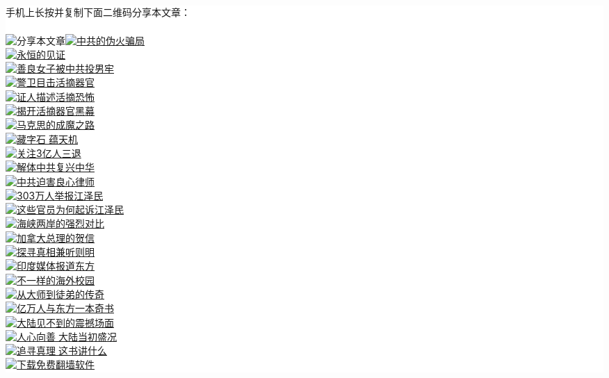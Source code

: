 ####
手机上长按并复制下面二维码分享本文章：<br><br><img src="http://www.hehaibao.com/qr/index.php?m=1&e=L&p=10&t=&d=https://github.com/woywz155/djy/blob/master/gb/19/8/11/n11445555.md%231" title="分享本文章"></td><td VALIGN=TOP><a href="https://github.com/woywz155/djy/blob/master/gb/16/1/21/n4622075.md?dfh#1" target="_blank"><img src="https://raw.githubusercontent.com/woywz155/djy/master/gb/300/wei-f1.jpg" title="中共的伪火骗局"  alt="中共的伪火骗局"></a><br><a href="https://github.com/woywz155/yh/blob/master/README.md?dfh#1" target="_blank"><img src="https://raw.githubusercontent.com/woywz155/djy/master/gb/300/yong-h.jpg" title="永恒的见证"  alt="永恒的见证"></a><br><a href="https://github.com/woywz155/djy/blob/master/gb/13/9/29/n3974789.md?dfh#1" target="_blank"><img src="https://raw.githubusercontent.com/woywz155/djy/master/gb/300/shang-lnz.jpg" title="善良女子被中共投男牢"  alt="善良女子被中共投男牢"></a><br><a href="https://github.com/woywz155/djy/blob/master/gb/16/3/16/n4663449.md?dfh#1" target="_blank"><img src="https://raw.githubusercontent.com/woywz155/djy/master/gb/300/huo-z3.jpg" title="警卫目击活摘器官"  alt="警卫目击活摘器官"></a><br><a href="https://github.com/woywz155/djy/blob/master/gb/16/8/7/n8177641.md?dfh#1" target="_blank"><img src="https://raw.githubusercontent.com/woywz155/djy/master/gb/300/huo-z4.jpg" title="证人描述活摘恐怖"  alt="证人描述活摘恐怖"></a><br><a href="https://github.com/woywz155/djy/blob/master/gb/10/4/19/n2881569.md?dfh#1" target="_blank"><img src="https://raw.githubusercontent.com/woywz155/djy/master/gb/300/huo-z1.jpg" title="揭开活摘器官黑幕"  alt="揭开活摘器官黑幕"></a><br><a href="https://github.com/woywz155/djy/blob/master/gb/10/11/7/n3077476.md?dfh#1" target="_blank"><img src="https://raw.githubusercontent.com/woywz155/djy/master/gb/300/ma-ks.jpg" title="马克思的成魔之路"  alt="马克思的成魔之路"></a><br><a href="https://github.com/woywz155/djy/blob/master/gb/14/6/9/n4173977.md?dfh#1" target="_blank"><img src="https://raw.githubusercontent.com/woywz155/djy/master/gb/300/chang-zs.jpg" title="藏字石 蕴天机"  alt="藏字石 蕴天机"></a><br><a href="https://github.com/woywz155/djy/blob/master/gb/18/5/10/n10381511.md?dfh#1" target="_blank"><img src="https://raw.githubusercontent.com/woywz155/djy/master/gb/300/st1.jpg" title="关注3亿人三退"  alt="关注3亿人三退"></a><br><a href="https://github.com/woywz155/djy/blob/master/gb/18/3/21/n10237682.md?dfh#1" target="_blank"><img src="https://raw.githubusercontent.com/woywz155/djy/master/gb/300/jie-t.jpg" title="解体中共复兴中华"  alt="解体中共复兴中华"></a><br><a href="https://github.com/woywz155/djy/blob/master/gb/9/2/9/n2422991.md?dfh#1" target="_blank"><img src="https://raw.githubusercontent.com/woywz155/djy/master/gb/300/gao-zs.jpg" title="中共迫害良心律师"  alt="中共迫害良心律师"></a><br><a href="https://github.com/woywz155/djy/blob/master/gb/18/12/9/n10900044.md?dfh#1" target="_blank"><img src="https://raw.githubusercontent.com/woywz155/djy/master/gb/300/sj1.jpg" title="303万人举报江泽民"  alt="303万人举报江泽民"></a><br><a href="https://github.com/woywz155/djy/blob/master/gb/18/8/28/n10672014.md?dfh#1" target="_blank"><img src="https://raw.githubusercontent.com/woywz155/djy/master/gb/300/sj2.jpg" title="这些官员为何起诉江泽民"  alt="这些官员为何起诉江泽民"></a><br><a href="https://github.com/woywz155/djy/blob/master/gb/8/12/18/n2367165.md?dfh#1" target="_blank"><img src="https://raw.githubusercontent.com/woywz155/djy/master/gb/300/liangan.jpg" title="海峡两岸的强烈对比"  alt="海峡两岸的强烈对比"></a><br><a href="https://github.com/woywz155/djy/blob/master/gb/15/5/5/n4427238.md?dfh#1" target="_blank"><img src="https://raw.githubusercontent.com/woywz155/djy/master/gb/300/jia-ndzl.jpg" title="加拿大总理的贺信"  alt="加拿大总理的贺信"></a><br><a href="https://github.com/woywz155/djy/blob/master/gb/11/6/17/n3289382.md?dfh#1" target="_blank">
<img src="https://raw.githubusercontent.com/woywz155/djy/master/gb/300/xiao-wd.jpg" title="探寻真相兼听则明"  alt="探寻真相兼听则明"></a><br><a href="https://github.com/woywz155/djy/blob/master/gb/18/10/27/n10812623.md?dfh#1" target="_blank"><img src="https://raw.githubusercontent.com/woywz155/djy/master/gb/300/yindu.jpg" title="印度媒体报道东方"  alt="印度媒体报道东方"></a><br><a href="https://github.com/woywz155/djy/blob/master/gb/18/6/9/n10469652.md?dfh#1" target="_blank"><img src="https://raw.githubusercontent.com/woywz155/djy/master/gb/300/xie-j.jpg" title="不一样的海外校园"  alt="不一样的海外校园"></a><br><a href="https://github.com/woywz155/djy/blob/master/gb/7/4/5/n1669415.md?dfh#1" target="_blank"><img src="https://raw.githubusercontent.com/woywz155/djy/master/gb/300/li-up.jpg" title="从大师到徒弟的传奇"  alt="从大师到徒弟的传奇"></a><br><a href="https://github.com/woywz155/djy/blob/master/gb/17/5/26/n9191512.md?dfh#1" target="_blank"><img src="https://raw.githubusercontent.com/woywz155/djy/master/gb/300/zfl2.jpg" title="亿万人与东方一本奇书"  alt="亿万人与东方一本奇书"></a><br><a href="https://github.com/woywz155/djy/blob/master/gb/13/11/27/n4020290.md?dfh#1" target="_blank"><img src="https://raw.githubusercontent.com/woywz155/djy/master/gb/300/zhen-h.jpg" title="大陆见不到的震撼场面"  alt="大陆见不到的震撼场面"></a><br><a href="https://github.com/woywz155/djy/blob/master/gb/15/7/17/n4482910.md?dfh#1" target="_blank"><img src="https://raw.githubusercontent.com/woywz155/djy/master/gb/300/dalu-sk.jpg" title="人心向善 大陆当初盛况"  alt="人心向善 大陆当初盛况"></a><br><a href="https://github.com/woywz155/djy/blob/master/gb/9/10/15/n2689419.md?dfh#1" target="_blank"><img src="https://raw.githubusercontent.com/woywz155/djy/master/gb/300/zfl1.jpg" title="追寻真理 这书讲什么"  alt="追寻真理 这书讲什么"></a><br><a href="https://github.com/woywz155/www/blob/master/README.md?dfh#1" target="_blank"><img src="https://raw.githubusercontent.com/woywz155/djy/master/gb/300/fq1.jpg" title="下载免费翻墙软件"  alt="下载免费翻墙软件"></a><br></td></tr></table>
